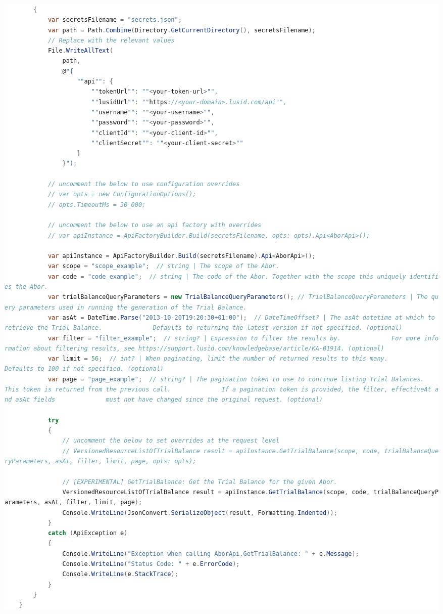 ```csharp
        {
            var secretsFilename = "secrets.json";
            var path = Path.Combine(Directory.GetCurrentDirectory(), secretsFilename);
            // Replace with the relevant values
            File.WriteAllText(
                path, 
                @"{
                    ""api"": {
                        ""tokenUrl"": ""<your-token-url>"",
                        ""lusidUrl"": ""https://<your-domain>.lusid.com/api"",
                        ""username"": ""<your-username>"",
                        ""password"": ""<your-password>"",
                        ""clientId"": ""<your-client-id>"",
                        ""clientSecret"": ""<your-client-secret>""
                    }
                }");

            // uncomment the below to use configuration overrides
            // var opts = new ConfigurationOptions();
            // opts.TimeoutMs = 30_000;

            // uncomment the below to use an api factory with overrides
            // var apiInstance = ApiFactoryBuilder.Build(secretsFilename, opts: opts).Api<AborApi>();

            var apiInstance = ApiFactoryBuilder.Build(secretsFilename).Api<AborApi>();
            var scope = "scope_example";  // string | The scope of the Abor.
            var code = "code_example";  // string | The code of the Abor. Together with the scope this uniquely identifies the Abor.
            var trialBalanceQueryParameters = new TrialBalanceQueryParameters(); // TrialBalanceQueryParameters | The query parameters used in running the generation of the Trial Balance.
            var asAt = DateTime.Parse("2013-10-20T19:20:30+01:00");  // DateTimeOffset? | The asAt datetime at which to retrieve the Trial Balance.              Defaults to returning the latest version if not specified. (optional) 
            var filter = "filter_example";  // string? | Expression to filter the results by.              For more information about filtering results, see https://support.lusid.com/knowledgebase/article/KA-01914. (optional) 
            var limit = 56;  // int? | When paginating, limit the number of returned results to this many.              Defaults to 100 if not specified. (optional) 
            var page = "page_example";  // string? | The pagination token to use to continue listing Trial Balances.              This token is returned from the previous call.              If a pagination token is provided, the filter, effectiveAt and asAt fields              must not have changed since the original request. (optional) 

            try
            {
                // uncomment the below to set overrides at the request level
                // VersionedResourceListOfTrialBalance result = apiInstance.GetTrialBalance(scope, code, trialBalanceQueryParameters, asAt, filter, limit, page, opts: opts);

                // [EXPERIMENTAL] GetTrialBalance: Get the Trial Balance for the given Abor.
                VersionedResourceListOfTrialBalance result = apiInstance.GetTrialBalance(scope, code, trialBalanceQueryParameters, asAt, filter, limit, page);
                Console.WriteLine(JsonConvert.SerializeObject(result, Formatting.Indented));
            }
            catch (ApiException e)
            {
                Console.WriteLine("Exception when calling AborApi.GetTrialBalance: " + e.Message);
                Console.WriteLine("Status Code: " + e.ErrorCode);
                Console.WriteLine(e.StackTrace);
            }
        }
    }
```
